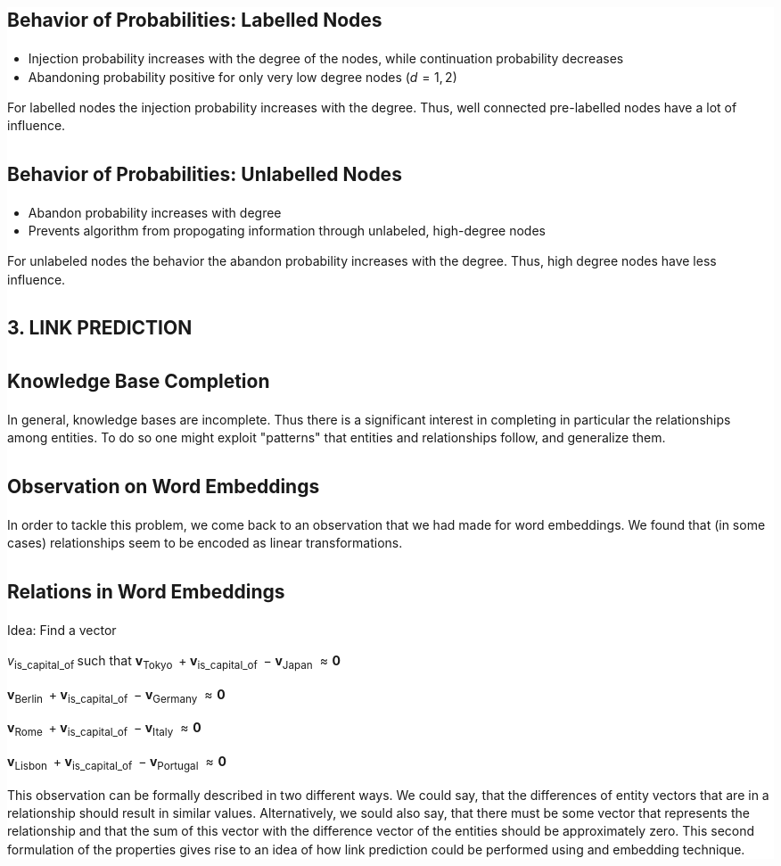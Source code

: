 ## Behavior of Probabilities: Labelled Nodes

- Injection probability increases with the degree of the nodes, while continuation probability decreases
- Abandoning probability positive for only very low degree nodes $(d=1,2)$

For labelled nodes the injection probability increases with the degree. Thus, well connected pre-labelled nodes have a lot of influence.

## Behavior of Probabilities: Unlabelled Nodes

- Abandon probability increases with degree
- Prevents algorithm from propogating information through unlabeled, high-degree nodes

For unlabeled nodes the behavior the abandon probability increases with the degree. Thus, high degree nodes have less influence.

## 3. LINK PREDICTION

## Knowledge Base Completion

In general, knowledge bases are incomplete. Thus there is a significant interest in completing in particular the relationships among entities. To do so one might exploit "patterns" that entities and relationships follow, and generalize them.

## Observation on Word Embeddings

In order to tackle this problem, we come back to an observation that we had made for word embeddings. We found that (in some cases) relationships seem to be encoded as linear transformations.

## Relations in Word Embeddings 

Idea: Find a vector

$v_{\text {is_capital_of }}$ such that $\boldsymbol{v}_{\text {Tokyo }}+\boldsymbol{v}_{\text {is_capital_of }}-\boldsymbol{v}_{\text {Japan }} \approx \mathbf{0}$

$\boldsymbol{v}_{\text {Berlin }}+\boldsymbol{v}_{\text {is_capital_of }}-\boldsymbol{v}_{\text {Germany }} \approx \mathbf{0}$

$\boldsymbol{v}_{\text {Rome }}+\boldsymbol{v}_{\text {is_capital_of }}-\boldsymbol{v}_{\text {Italy }} \approx \mathbf{0}$

$\boldsymbol{v}_{\text {Lisbon }}+\boldsymbol{v}_{\text {is_capital_of }}-\boldsymbol{v}_{\text {Portugal }} \approx \mathbf{0}$

This observation can be formally described in two different ways. We could say, that the differences of entity vectors that are in a relationship should result in similar values. Alternatively, we sould also say, that there must be some vector that represents the relationship and that the sum of this vector with the difference vector of the entities should be approximately zero. This second formulation of the properties gives rise to an idea of how link prediction could be performed using and embedding technique.
